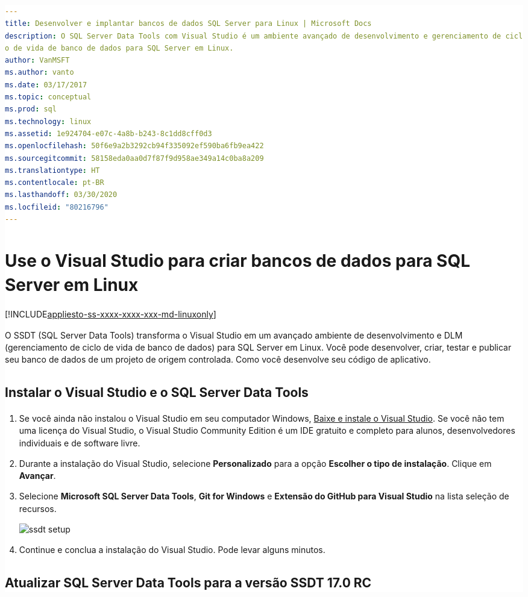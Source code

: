 ```yaml
---
title: Desenvolver e implantar bancos de dados SQL Server para Linux | Microsoft Docs
description: O SQL Server Data Tools com Visual Studio é um ambiente avançado de desenvolvimento e gerenciamento de ciclo de vida de banco de dados para SQL Server em Linux.
author: VanMSFT
ms.author: vanto
ms.date: 03/17/2017
ms.topic: conceptual
ms.prod: sql
ms.technology: linux
ms.assetid: 1e924704-e07c-4a8b-b243-8c1dd8cff0d3
ms.openlocfilehash: 50f6e9a2b3292cb94f335092ef590ba6fb9ea422
ms.sourcegitcommit: 58158eda0aa0d7f87f9d958ae349a14c0ba8a209
ms.translationtype: HT
ms.contentlocale: pt-BR
ms.lasthandoff: 03/30/2020
ms.locfileid: "80216796"
---
```

# <a name="use-visual-studio-to-create-databases-for-sql-server-on-linux"></a>Use o Visual Studio para criar bancos de dados para SQL Server em Linux

[!INCLUDE[appliesto-ss-xxxx-xxxx-xxx-md-linuxonly](../includes/appliesto-ss-xxxx-xxxx-xxx-md-linuxonly.md)]

O SSDT (SQL Server Data Tools) transforma o Visual Studio em um avançado ambiente de desenvolvimento e DLM (gerenciamento de ciclo de vida de banco de dados) para SQL Server em Linux. Você pode desenvolver, criar, testar e publicar seu banco de dados de um projeto de origem controlada. Como você desenvolve seu código de aplicativo.

## <a name="install-visual-studio-and-sql-server-data-tools"></a>Instalar o Visual Studio e o SQL Server Data Tools

1. Se você ainda não instalou o Visual Studio em seu computador Windows, [Baixe e instale o Visual Studio](https://visualstudio.microsoft.com/downloads/). Se você não tem uma licença do Visual Studio, o Visual Studio Community Edition é um IDE gratuito e completo para alunos, desenvolvedores individuais e de software livre.

2. Durante a instalação do Visual Studio, selecione **Personalizado** para a opção **Escolher o tipo de instalação**. Clique em **Avançar**.

3. Selecione **Microsoft SQL Server Data Tools**, **Git for Windows** e **Extensão do GitHub para Visual Studio** na lista seleção de recursos.

   <img src="./media/sql-server-linux-develop-use-ssdt/ssdt-setup.png" alt="ssdt setup" style="width: 400px;"/>

4. Continue e conclua a instalação do Visual Studio. Pode levar alguns minutos.

## <a name="upgrade-sql-server-data-tools-to-ssdt-170-rc-release"></a>Atualizar SQL Server Data Tools para a versão SSDT 17.0 RC
